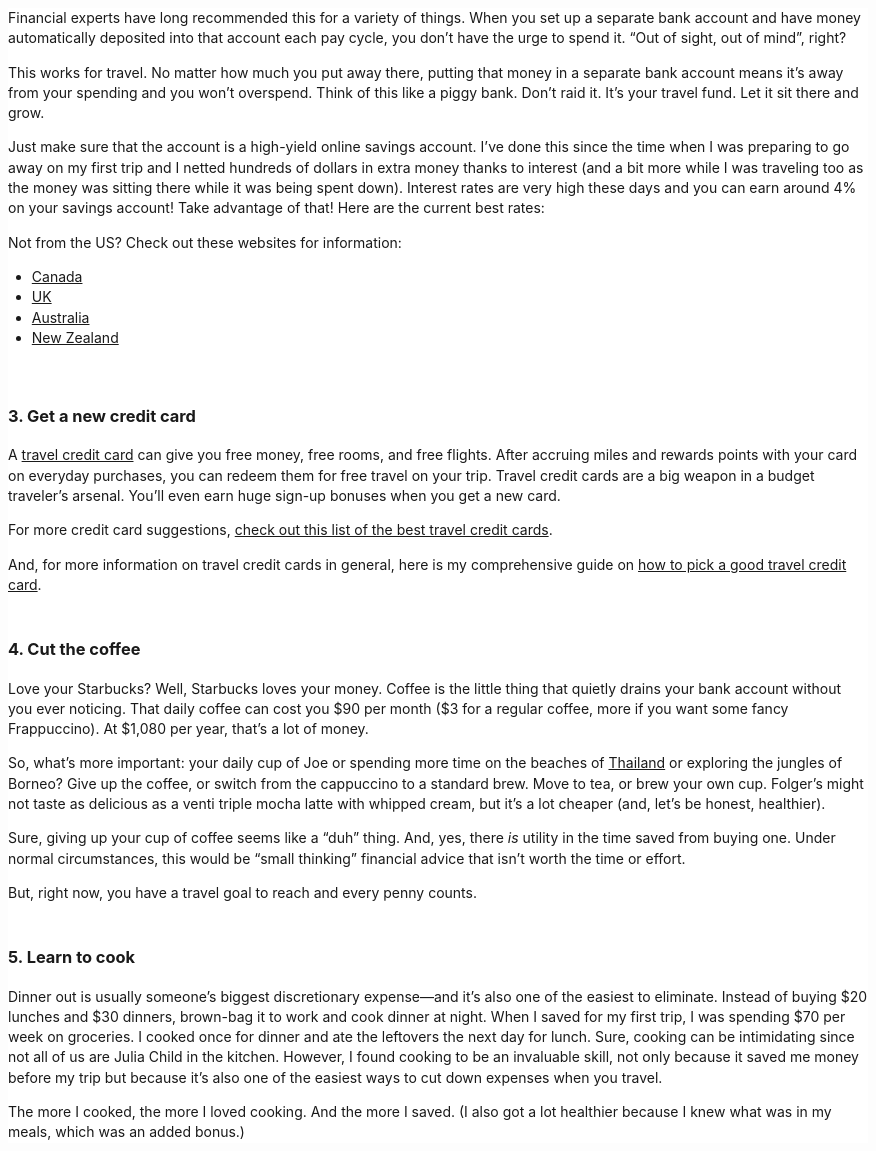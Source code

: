 <p>Financial experts have long recommended this for a variety of things. When you set up a separate bank account and have money automatically deposited into that account each pay cycle, you don&#8217;t have the urge to spend it. &#8220;Out of sight, out of mind&#8221;, right?</p>
<p>This works for travel. No matter how much you put away there, putting that money in a separate bank account means it&#8217;s away from your spending and you won&#8217;t overspend. Think of this like a piggy bank. Don&#8217;t raid it. It&#8217;s your travel fund. Let it sit there and grow.</p>
<p>Just make sure that the account is a high-yield online savings account. I’ve done this since the time when I was preparing to go away on my first trip and I netted hundreds of dollars in extra money thanks to interest (and a bit more while I was traveling too as the money was sitting there while it was being spent down). Interest rates are very high these days and you can earn around 4% on your savings account! Take advantage of that! Here are the current best rates:</p>
<div class="myFinance-widget" data-ad-id="5d8dce78-dfca-47ff-aecf-6e5dd97bcc26" data-campaign="nomadicmatt-savings-multi" data-sub-id="PLACESUBIDHERE"></div>
<p>Not from the US? Check out these websites for information:</p>
<ul>
<li><a href="https://www.highinterestsavings.ca/chart/" target="_blank" rel="noopener noreferrer">Canada</a></li>
<li><a href="https://www.moneysupermarket.com/savings/" target="_blank" rel="noopener noreferrer">UK</a></li>
<li><a href="https://www.canstar.com.au/savings-accounts/" target="_blank" rel="noopener noreferrer">Australia</a></li>
<li><a href="https://www.interest.co.nz/saving/call-account" target="_blank" rel="noopener noreferrer">New Zealand</a></li>
</ul>
<p>&nbsp;</p>
<h3>3. Get a new credit card</h3>
<p>A <a href="https://www.nomadicmatt.com/travel-blogs/best-travel-credit-cards/" target="_blank" rel="noopener noreferrer">travel credit card</a> can give you free money, free rooms, and free flights. After accruing miles and rewards points with your card on everyday purchases, you can redeem them for free travel on your trip. Travel credit cards are a big weapon in a budget traveler’s arsenal. You&#8217;ll even earn huge sign-up bonuses when you get a new card.</p>
<p>For more credit card suggestions, <a href="https://www.nomadicmatt.com/travel-blogs/best-travel-credit-cards/" target="_blank" rel="noopener noreferrer">check out this list of the best travel credit cards</a>.</p>
<p>And, for more information on travel credit cards in general, here is my comprehensive guide on <a href="https://www.nomadicmatt.com/travel-tips/picking-a-travel-credit-card/" target="_blank" rel="noopener noreferrer">how to pick a good travel credit card</a>.<br />
&nbsp;</p>
<h3>4. Cut the coffee</h3>
<p>Love your Starbucks? Well, Starbucks loves your money. Coffee is the little thing that quietly drains your bank account without you ever noticing. That daily coffee can cost you $90 per month ($3 for a regular coffee, more if you want some fancy Frappuccino). At $1,080 per year, that’s a lot of money.</p>
<p>So, what’s more important: your daily cup of Joe or spending more time on the beaches of <a href="https://www.nomadicmatt.com/travel-guides/thailand-travel-tips/" target="_blank" rel="noopener noreferrer">Thailand</a> or exploring the jungles of Borneo? Give up the coffee, or switch from the cappuccino to a standard brew. Move to tea, or brew your own cup. Folger’s might not taste as delicious as a venti triple mocha latte with whipped cream, but it’s a lot cheaper (and, let’s be honest, healthier).</p>
<p>Sure, giving up your cup of coffee seems like a &#8220;duh&#8221; thing. And, yes, there <em>is</em> utility in the time saved from buying one. Under normal circumstances, this would be &#8220;small thinking&#8221; financial advice that isn&#8217;t worth the time or effort.</p>
<p>But, right now, you have a travel goal to reach and every penny counts.<br />
&nbsp;</p>
<h3>5. Learn to cook</h3>
<p>Dinner out is usually someone’s biggest discretionary expense—and it’s also one of the easiest to eliminate. Instead of buying $20 lunches and $30 dinners, brown-bag it to work and cook dinner at night. When I saved for my first trip, I was spending $70 per week on groceries. I cooked once for dinner and ate the leftovers the next day for lunch. Sure, cooking can be intimidating since not all of us are Julia Child in the kitchen. However, I found cooking to be an invaluable skill, not only because it saved me money before my trip but because it’s also one of the easiest ways to cut down expenses when you travel.</p>
<p>The more I cooked, the more I loved cooking. And the more I saved. (I also got a lot healthier because I knew what was in my meals, which was an added bonus.)</p>